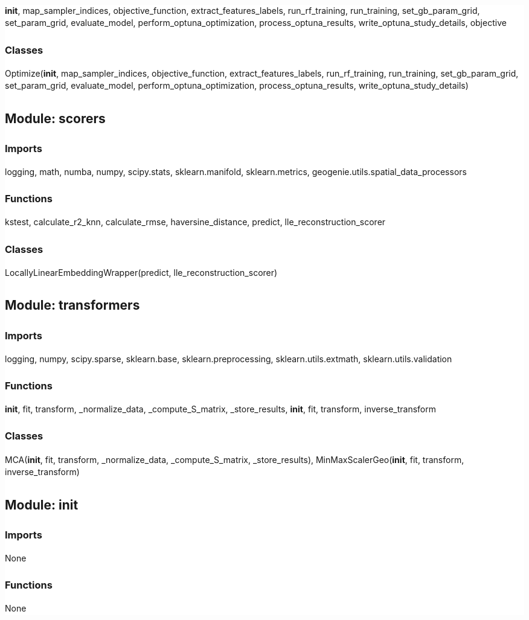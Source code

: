 __init__, map_sampler_indices, objective_function, extract_features_labels, run_rf_training, run_training, set_gb_param_grid, set_param_grid, evaluate_model, perform_optuna_optimization, process_optuna_results, write_optuna_study_details, objective

### Classes

Optimize(__init__, map_sampler_indices, objective_function, extract_features_labels, run_rf_training, run_training, set_gb_param_grid, set_param_grid, evaluate_model, perform_optuna_optimization, process_optuna_results, write_optuna_study_details)

## Module: scorers

### Imports

logging, math, numba, numpy, scipy.stats, sklearn.manifold, sklearn.metrics, geogenie.utils.spatial_data_processors

### Functions

kstest, calculate_r2_knn, calculate_rmse, haversine_distance, predict, lle_reconstruction_scorer

### Classes

LocallyLinearEmbeddingWrapper(predict, lle_reconstruction_scorer)

## Module: transformers

### Imports

logging, numpy, scipy.sparse, sklearn.base, sklearn.preprocessing, sklearn.utils.extmath, sklearn.utils.validation

### Functions

__init__, fit, transform, _normalize_data, _compute_S_matrix, _store_results, __init__, fit, transform, inverse_transform

### Classes

MCA(__init__, fit, transform, _normalize_data, _compute_S_matrix, _store_results), MinMaxScalerGeo(__init__, fit, transform, inverse_transform)

## Module: __init__

### Imports

None

### Functions

None
